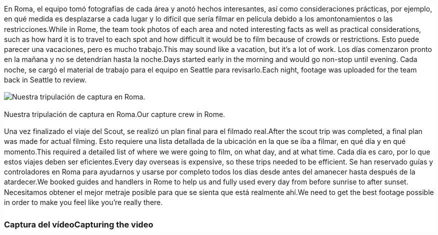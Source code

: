 <span data-ttu-id="c6c78-141">En Roma, el equipo tomó fotografías de cada área y anotó hechos interesantes, así como consideraciones prácticas, por ejemplo, en qué medida es desplazarse a cada lugar y lo difícil que sería filmar en película debido a los amontonamientos o las restricciones.</span><span class="sxs-lookup"><span data-stu-id="c6c78-141">While in Rome, the team took photos of each area and noted interesting facts as well as practical considerations, such as how hard it is to travel to each spot and how difficult it would be to film because of crowds or restrictions.</span></span> <span data-ttu-id="c6c78-142">Esto puede parecer una vacaciones, pero es mucho trabajo.</span><span class="sxs-lookup"><span data-stu-id="c6c78-142">This may sound like a vacation, but it’s a lot of work.</span></span> <span data-ttu-id="c6c78-143">Los días comenzaron pronto en la mañana y no se detendrían hasta la noche.</span><span class="sxs-lookup"><span data-stu-id="c6c78-143">Days started early in the morning and would go non-stop until evening.</span></span> <span data-ttu-id="c6c78-144">Cada noche, se cargó el material de trabajo para el equipo en Seattle para revisarlo.</span><span class="sxs-lookup"><span data-stu-id="c6c78-144">Each night, footage was uploaded for the team back in Seattle to review.</span></span> 

![Nuestra tripulación de captura en Roma.](images/holotour-filming-crew-rome-500px.jpg) 

<span data-ttu-id="c6c78-146">Nuestra tripulación de captura en Roma.</span><span class="sxs-lookup"><span data-stu-id="c6c78-146">Our capture crew in Rome.</span></span> 


<span data-ttu-id="c6c78-147">Una vez finalizado el viaje del Scout, se realizó un plan final para el filmado real.</span><span class="sxs-lookup"><span data-stu-id="c6c78-147">After the scout trip was completed, a final plan was made for actual filming.</span></span> <span data-ttu-id="c6c78-148">Esto requiere una lista detallada de la ubicación en la que se iba a filmar, en qué día y en qué momento.</span><span class="sxs-lookup"><span data-stu-id="c6c78-148">This required a detailed list of where we were going to film, on what day, and at what time.</span></span> <span data-ttu-id="c6c78-149">Cada día es caro, por lo que estos viajes deben ser eficientes.</span><span class="sxs-lookup"><span data-stu-id="c6c78-149">Every day overseas is expensive, so these trips needed to be efficient.</span></span> <span data-ttu-id="c6c78-150">Se han reservado guías y controladores en Roma para ayudarnos y usarse por completo todos los días desde antes del amanecer hasta después de la atardecer.</span><span class="sxs-lookup"><span data-stu-id="c6c78-150">We booked guides and handlers in Rome to help us and fully used every day from before sunrise to after sunset.</span></span> <span data-ttu-id="c6c78-151">Necesitamos obtener el mejor metraje posible para que se sienta que está realmente ahí.</span><span class="sxs-lookup"><span data-stu-id="c6c78-151">We need to get the best footage possible in order to make you feel like you’re really there.</span></span>

### <a name="capturing-the-video"></a><span data-ttu-id="c6c78-152">Captura del vídeo</span><span class="sxs-lookup"><span data-stu-id="c6c78-152">Capturing the video</span></span>
